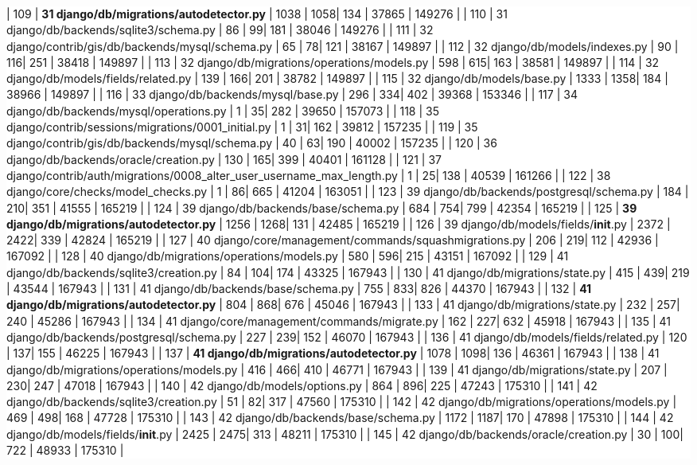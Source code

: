 | 109 | **31 django/db/migrations/autodetector.py** | 1038 | 1058| 134 | 37865 | 149276 | 
| 110 | 31 django/db/backends/sqlite3/schema.py | 86 | 99| 181 | 38046 | 149276 | 
| 111 | 32 django/contrib/gis/db/backends/mysql/schema.py | 65 | 78| 121 | 38167 | 149897 | 
| 112 | 32 django/db/models/indexes.py | 90 | 116| 251 | 38418 | 149897 | 
| 113 | 32 django/db/migrations/operations/models.py | 598 | 615| 163 | 38581 | 149897 | 
| 114 | 32 django/db/models/fields/related.py | 139 | 166| 201 | 38782 | 149897 | 
| 115 | 32 django/db/models/base.py | 1333 | 1358| 184 | 38966 | 149897 | 
| 116 | 33 django/db/backends/mysql/base.py | 296 | 334| 402 | 39368 | 153346 | 
| 117 | 34 django/db/backends/mysql/operations.py | 1 | 35| 282 | 39650 | 157073 | 
| 118 | 35 django/contrib/sessions/migrations/0001_initial.py | 1 | 31| 162 | 39812 | 157235 | 
| 119 | 35 django/contrib/gis/db/backends/mysql/schema.py | 40 | 63| 190 | 40002 | 157235 | 
| 120 | 36 django/db/backends/oracle/creation.py | 130 | 165| 399 | 40401 | 161128 | 
| 121 | 37 django/contrib/auth/migrations/0008_alter_user_username_max_length.py | 1 | 25| 138 | 40539 | 161266 | 
| 122 | 38 django/core/checks/model_checks.py | 1 | 86| 665 | 41204 | 163051 | 
| 123 | 39 django/db/backends/postgresql/schema.py | 184 | 210| 351 | 41555 | 165219 | 
| 124 | 39 django/db/backends/base/schema.py | 684 | 754| 799 | 42354 | 165219 | 
| 125 | **39 django/db/migrations/autodetector.py** | 1256 | 1268| 131 | 42485 | 165219 | 
| 126 | 39 django/db/models/fields/__init__.py | 2372 | 2422| 339 | 42824 | 165219 | 
| 127 | 40 django/core/management/commands/squashmigrations.py | 206 | 219| 112 | 42936 | 167092 | 
| 128 | 40 django/db/migrations/operations/models.py | 580 | 596| 215 | 43151 | 167092 | 
| 129 | 41 django/db/backends/sqlite3/creation.py | 84 | 104| 174 | 43325 | 167943 | 
| 130 | 41 django/db/migrations/state.py | 415 | 439| 219 | 43544 | 167943 | 
| 131 | 41 django/db/backends/base/schema.py | 755 | 833| 826 | 44370 | 167943 | 
| 132 | **41 django/db/migrations/autodetector.py** | 804 | 868| 676 | 45046 | 167943 | 
| 133 | 41 django/db/migrations/state.py | 232 | 257| 240 | 45286 | 167943 | 
| 134 | 41 django/core/management/commands/migrate.py | 162 | 227| 632 | 45918 | 167943 | 
| 135 | 41 django/db/backends/postgresql/schema.py | 227 | 239| 152 | 46070 | 167943 | 
| 136 | 41 django/db/models/fields/related.py | 120 | 137| 155 | 46225 | 167943 | 
| 137 | **41 django/db/migrations/autodetector.py** | 1078 | 1098| 136 | 46361 | 167943 | 
| 138 | 41 django/db/migrations/operations/models.py | 416 | 466| 410 | 46771 | 167943 | 
| 139 | 41 django/db/migrations/state.py | 207 | 230| 247 | 47018 | 167943 | 
| 140 | 42 django/db/models/options.py | 864 | 896| 225 | 47243 | 175310 | 
| 141 | 42 django/db/backends/sqlite3/creation.py | 51 | 82| 317 | 47560 | 175310 | 
| 142 | 42 django/db/migrations/operations/models.py | 469 | 498| 168 | 47728 | 175310 | 
| 143 | 42 django/db/backends/base/schema.py | 1172 | 1187| 170 | 47898 | 175310 | 
| 144 | 42 django/db/models/fields/__init__.py | 2425 | 2475| 313 | 48211 | 175310 | 
| 145 | 42 django/db/backends/oracle/creation.py | 30 | 100| 722 | 48933 | 175310 | 
